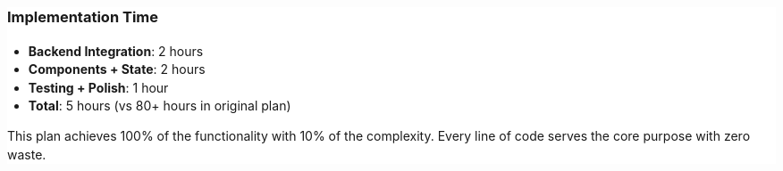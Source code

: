 ### Implementation Time
- **Backend Integration**: 2 hours
- **Components + State**: 2 hours  
- **Testing + Polish**: 1 hour
- **Total**: 5 hours (vs 80+ hours in original plan)

This plan achieves 100% of the functionality with 10% of the complexity. Every line of code serves the core purpose with zero waste.